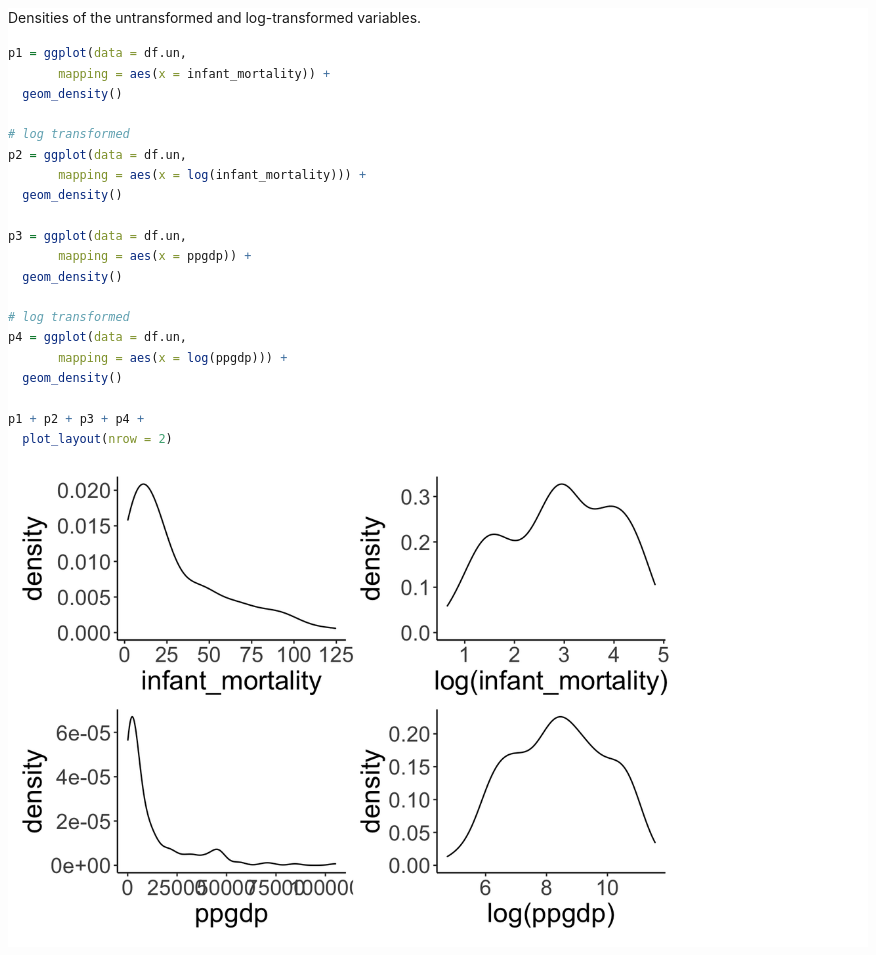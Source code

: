 Densities of the untransformed and log-transformed variables. 


```r
p1 = ggplot(data = df.un,
       mapping = aes(x = infant_mortality)) + 
  geom_density()

# log transformed 
p2 = ggplot(data = df.un,
       mapping = aes(x = log(infant_mortality))) + 
  geom_density()

p3 = ggplot(data = df.un,
       mapping = aes(x = ppgdp)) + 
  geom_density()

# log transformed 
p4 = ggplot(data = df.un,
       mapping = aes(x = log(ppgdp))) + 
  geom_density()

p1 + p2 + p3 + p4 + 
  plot_layout(nrow = 2)
```

<img src="24-assumptions_files/figure-html/unnamed-chunk-21-1.png" width="672" />
